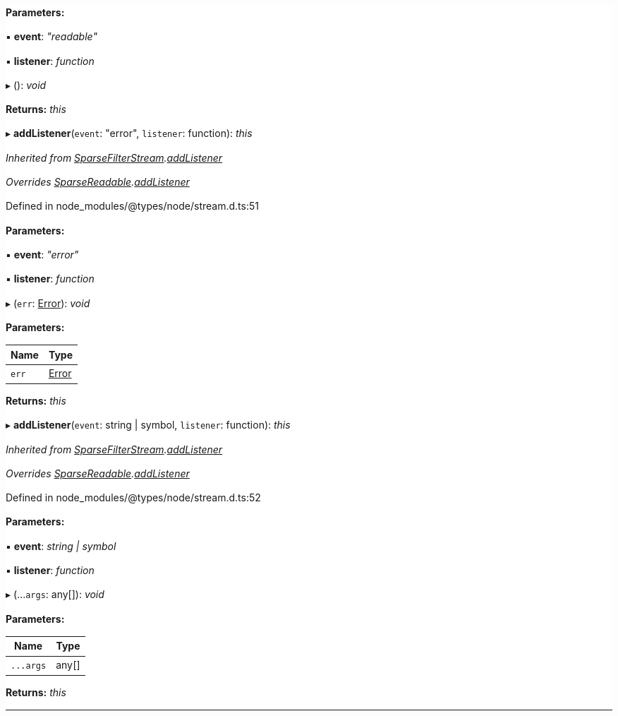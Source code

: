 **Parameters:**

▪ **event**: *"readable"*

▪ **listener**: *function*

▸ (): *void*

**Returns:** *this*

▸ **addListener**(`event`: "error", `listener`: function): *this*

*Inherited from [SparseFilterStream](sparsefilterstream.md).[addListener](sparsefilterstream.md#addlistener)*

*Overrides [SparseReadable](../interfaces/sparsereadable.md).[addListener](../interfaces/sparsereadable.md#addlistener)*

Defined in node_modules/@types/node/stream.d.ts:51

**Parameters:**

▪ **event**: *"error"*

▪ **listener**: *function*

▸ (`err`: [Error](notcapable.md#static-error)): *void*

**Parameters:**

Name | Type |
------ | ------ |
`err` | [Error](notcapable.md#static-error) |

**Returns:** *this*

▸ **addListener**(`event`: string | symbol, `listener`: function): *this*

*Inherited from [SparseFilterStream](sparsefilterstream.md).[addListener](sparsefilterstream.md#addlistener)*

*Overrides [SparseReadable](../interfaces/sparsereadable.md).[addListener](../interfaces/sparsereadable.md#addlistener)*

Defined in node_modules/@types/node/stream.d.ts:52

**Parameters:**

▪ **event**: *string | symbol*

▪ **listener**: *function*

▸ (...`args`: any[]): *void*

**Parameters:**

Name | Type |
------ | ------ |
`...args` | any[] |

**Returns:** *this*

___
